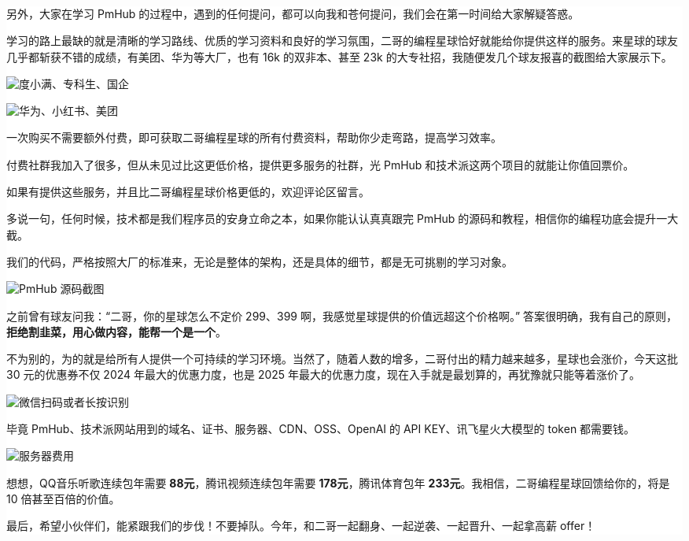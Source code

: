 另外，大家在学习 PmHub 的过程中，遇到的任何提问，都可以向我和苍何提问，我们会在第一时间给大家解疑答惑。

学习的路上最缺的就是清晰的学习路线、优质的学习资料和良好的学习氛围，二哥的编程星球恰好就能给你提供这样的服务。来星球的球友几乎都斩获不错的成绩，有美团、华为等大厂，也有 16k 的双非本、甚至 23k 的大专社招，我随便发几个球友报喜的截图给大家展示下。

![度小满、专科生、国企](https://cdn.tobebetterjavaer.com/stutymore/readme-20231221211916.png)

![华为、小红书、美团](https://cdn.tobebetterjavaer.com/stutymore/readme-20231221213449.png)

一次购买不需要额外付费，即可获取二哥编程星球的所有付费资料，帮助你少走弯路，提高学习效率。

付费社群我加入了很多，但从未见过比这更低价格，提供更多服务的社群，光 PmHub 和技术派这两个项目的就能让你值回票价。

如果有提供这些服务，并且比二哥编程星球价格更低的，欢迎评论区留言。

多说一句，任何时候，技术都是我们程序员的安身立命之本，如果你能认认真真跟完 PmHub 的源码和教程，相信你的编程功底会提升一大截。

我们的代码，严格按照大厂的标准来，无论是整体的架构，还是具体的细节，都是无可挑剔的学习对象。

![PmHub 源码截图](https://cdn.tobebetterjavaer.com/stutymore/1719476460646-152d4d3d-0171-434b-800a-975d27464320.png)

之前曾有球友问我：“二哥，你的星球怎么不定价 299、399 啊，我感觉星球提供的价值远超这个价格啊。”
答案很明确，我有自己的原则，**拒绝割韭菜，用心做内容，能帮一个是一个**。

不为别的，为的就是给所有人提供一个可持续的学习环境。当然了，随着人数的增多，二哥付出的精力越来越多，星球也会涨价，今天这批 30 元的优惠券不仅 2024 年最大的优惠力度，也是 2025 年最大的优惠力度，现在入手就是最划算的，再犹豫就只能等着涨价了。

![微信扫码或者长按识别](https://cdn.tobebetterjavaer.com/stutymore/readme-itwanger-zsxq-new.png)

毕竟 PmHub、技术派网站用到的域名、证书、服务器、CDN、OSS、OpenAI 的 API KEY、讯飞星火大模型的 token 都需要钱。

![服务器费用](https://cdn.tobebetterjavaer.com/stutymore/pmhub-20240709160406.png)

想想，QQ音乐听歌连续包年需要 **88元**，腾讯视频连续包年需要 **178元**，腾讯体育包年 **233元**。我相信，二哥编程星球回馈给你的，将是 10 倍甚至百倍的价值。

最后，希望小伙伴们，能紧跟我们的步伐！不要掉队。今年，和二哥一起翻身、一起逆袭、一起晋升、一起拿高薪 offer！
